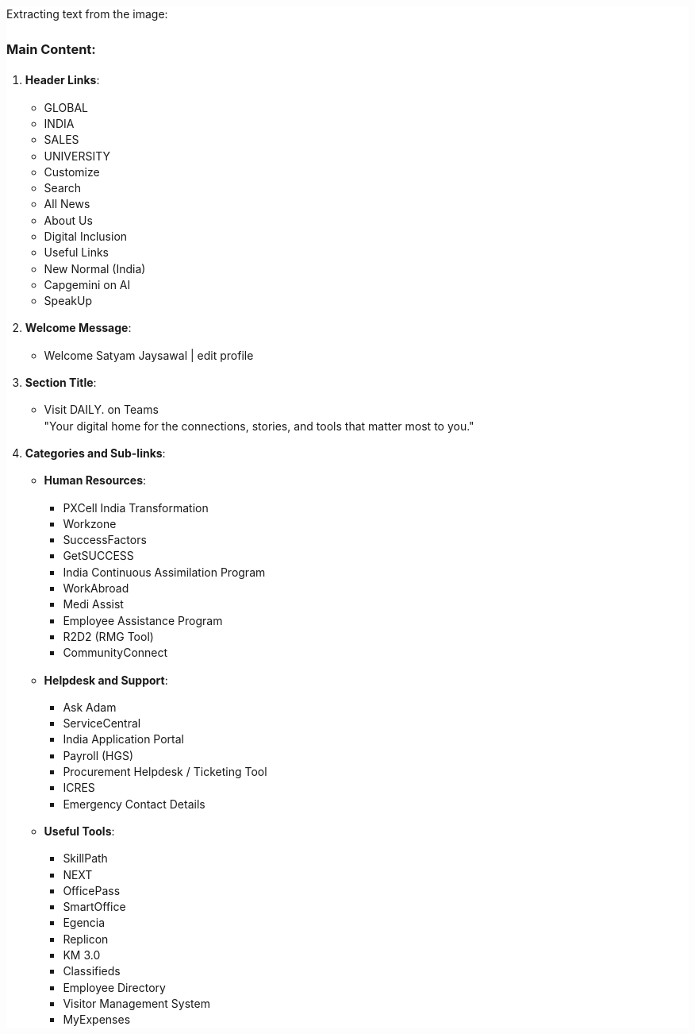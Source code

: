Extracting text from the image:

### Main Content:
1. **Header Links**:
   - GLOBAL
   - INDIA
   - SALES
   - UNIVERSITY
   - Customize
   - Search
   - All News
   - About Us
   - Digital Inclusion
   - Useful Links
   - New Normal (India)
   - Capgemini on AI
   - SpeakUp

2. **Welcome Message**:
   - Welcome Satyam Jaysawal | edit profile

3. **Section Title**:
   - Visit DAILY. on Teams  
     "Your digital home for the connections, stories, and tools that matter most to you."

4. **Categories and Sub-links**:
   - **Human Resources**:
     - PXCell India Transformation
     - Workzone
     - SuccessFactors
     - GetSUCCESS
     - India Continuous Assimilation Program
     - WorkAbroad
     - Medi Assist
     - Employee Assistance Program
     - R2D2 (RMG Tool)
     - CommunityConnect

   - **Helpdesk and Support**:
     - Ask Adam
     - ServiceCentral
     - India Application Portal
     - Payroll (HGS)
     - Procurement Helpdesk / Ticketing Tool
     - ICRES
     - Emergency Contact Details

   - **Useful Tools**:
     - SkillPath
     - NEXT
     - OfficePass
     - SmartOffice
     - Egencia
     - Replicon
     - KM 3.0
     - Classifieds
     - Employee Directory
     - Visitor Management System
     - MyExpenses
